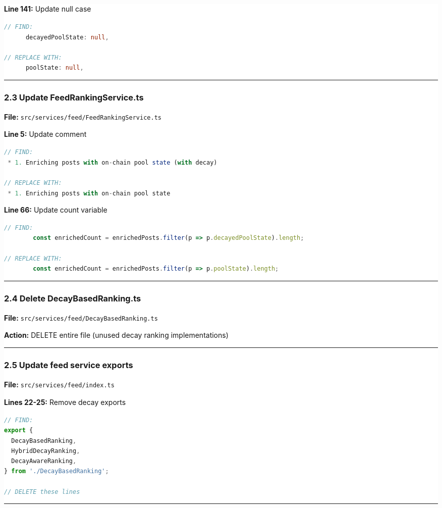 **Line 141:** Update null case
```typescript
// FIND:
      decayedPoolState: null,

// REPLACE WITH:
      poolState: null,
```

---

### 2.3 Update FeedRankingService.ts

**File:** `src/services/feed/FeedRankingService.ts`

**Line 5:** Update comment
```typescript
// FIND:
 * 1. Enriching posts with on-chain pool state (with decay)

// REPLACE WITH:
 * 1. Enriching posts with on-chain pool state
```

**Line 66:** Update count variable
```typescript
// FIND:
        const enrichedCount = enrichedPosts.filter(p => p.decayedPoolState).length;

// REPLACE WITH:
        const enrichedCount = enrichedPosts.filter(p => p.poolState).length;
```

---

### 2.4 Delete DecayBasedRanking.ts

**File:** `src/services/feed/DecayBasedRanking.ts`

**Action:** DELETE entire file (unused decay ranking implementations)

---

### 2.5 Update feed service exports

**File:** `src/services/feed/index.ts`

**Lines 22-25:** Remove decay exports
```typescript
// FIND:
export {
  DecayBasedRanking,
  HybridDecayRanking,
  DecayAwareRanking,
} from './DecayBasedRanking';

// DELETE these lines
```

---